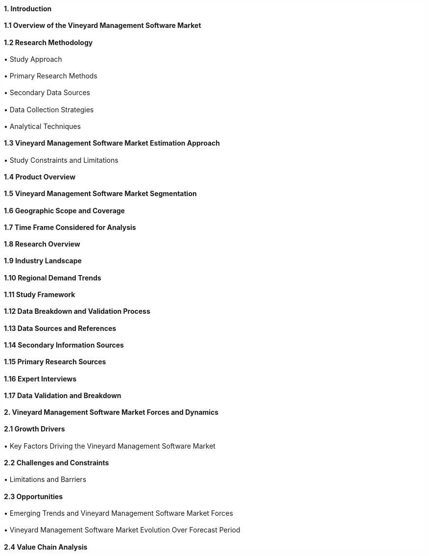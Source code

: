 <strong>1. Introduction</strong>

<strong>1.1 Overview of the Vineyard Management Software Market</strong>

<strong>1.2 Research Methodology</strong>

• Study Approach

• Primary Research Methods

• Secondary Data Sources

• Data Collection Strategies

• Analytical Techniques

<strong>1.3 Vineyard Management Software Market Estimation Approach</strong>

• Study Constraints and Limitations

<strong>1.4 Product Overview</strong>

<strong>1.5 Vineyard Management Software Market Segmentation</strong>

<strong>1.6 Geographic Scope and Coverage</strong>

<strong>1.7 Time Frame Considered for Analysis</strong>

<strong>1.8 Research Overview</strong>

<strong>1.9 Industry Landscape</strong>

<strong>1.10 Regional Demand Trends</strong>

<strong>1.11 Study Framework</strong>

<strong>1.12 Data Breakdown and Validation Process</strong>

<strong>1.13 Data Sources and References</strong>

<strong>1.14 Secondary Information Sources</strong>

<strong>1.15 Primary Research Sources</strong>

<strong>1.16 Expert Interviews</strong>

<strong>1.17 Data Validation and Breakdown</strong>

<strong>2. Vineyard Management Software Market Forces and Dynamics</strong>

<strong>2.1 Growth Drivers</strong>

• Key Factors Driving the Vineyard Management Software Market

<strong>2.2 Challenges and Constraints</strong>

• Limitations and Barriers

<strong>2.3 Opportunities</strong>

• Emerging Trends and Vineyard Management Software Market Forces

• Vineyard Management Software Market Evolution Over Forecast Period

<strong>2.4 Value Chain Analysis</strong>
